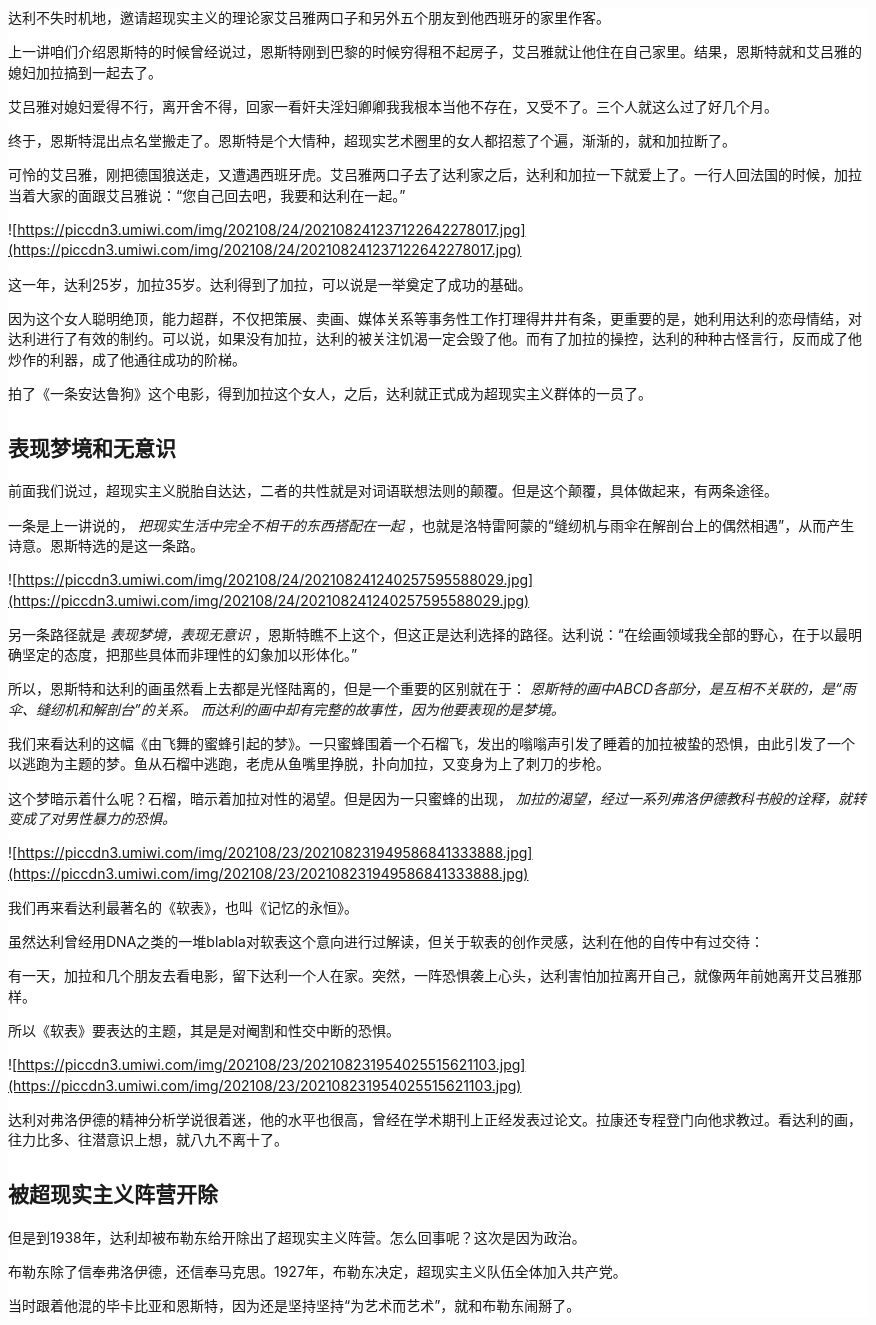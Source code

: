 达利不失时机地，邀请超现实主义的理论家艾吕雅两口子和另外五个朋友到他西班牙的家里作客。

上一讲咱们介绍恩斯特的时候曾经说过，恩斯特刚到巴黎的时候穷得租不起房子，艾吕雅就让他住在自己家里。结果，恩斯特就和艾吕雅的媳妇加拉搞到一起去了。

艾吕雅对媳妇爱得不行，离开舍不得，回家一看奸夫淫妇卿卿我我根本当他不存在，又受不了。三个人就这么过了好几个月。

终于，恩斯特混出点名堂搬走了。恩斯特是个大情种，超现实艺术圈里的女人都招惹了个遍，渐渐的，就和加拉断了。

可怜的艾吕雅，刚把德国狼送走，又遭遇西班牙虎。艾吕雅两口子去了达利家之后，达利和加拉一下就爱上了。一行人回法国的时候，加拉当着大家的面跟艾吕雅说：“您自己回去吧，我要和达利在一起。”

![https://piccdn3.umiwi.com/img/202108/24/202108241237122642278017.jpg](https://piccdn3.umiwi.com/img/202108/24/202108241237122642278017.jpg)

这一年，达利25岁，加拉35岁。达利得到了加拉，可以说是一举奠定了成功的基础。

因为这个女人聪明绝顶，能力超群，不仅把策展、卖画、媒体关系等事务性工作打理得井井有条，更重要的是，她利用达利的恋母情结，对达利进行了有效的制约。可以说，如果没有加拉，达利的被关注饥渴一定会毁了他。而有了加拉的操控，达利的种种古怪言行，反而成了他炒作的利器，成了他通往成功的阶梯。

拍了《一条安达鲁狗》这个电影，得到加拉这个女人，之后，达利就正式成为超现实主义群体的一员了。

## 表现梦境和无意识

前面我们说过，超现实主义脱胎自达达，二者的共性就是对词语联想法则的颠覆。但是这个颠覆，具体做起来，有两条途径。

一条是上一讲说的， *把现实生活中完全不相干的东西搭配在一起* ，也就是洛特雷阿蒙的“缝纫机与雨伞在解剖台上的偶然相遇”，从而产生诗意。恩斯特选的是这一条路。

![https://piccdn3.umiwi.com/img/202108/24/202108241240257595588029.jpg](https://piccdn3.umiwi.com/img/202108/24/202108241240257595588029.jpg)

另一条路径就是 *表现梦境，表现无意识* ，恩斯特瞧不上这个，但这正是达利选择的路径。达利说：“在绘画领域我全部的野心，在于以最明确坚定的态度，把那些具体而非理性的幻象加以形体化。”

所以，恩斯特和达利的画虽然看上去都是光怪陆离的，但是一个重要的区别就在于： *恩斯特的画中ABCD各部分，是互相不关联的，是“雨伞、缝纫机和解剖台”的关系。*  *而达利的画中却有完整的故事性，因为他要表现的是梦境。*

我们来看达利的这幅《由飞舞的蜜蜂引起的梦》。一只蜜蜂围着一个石榴飞，发出的嗡嗡声引发了睡着的加拉被蛰的恐惧，由此引发了一个以逃跑为主题的梦。鱼从石榴中逃跑，老虎从鱼嘴里挣脱，扑向加拉，又变身为上了刺刀的步枪。

这个梦暗示着什么呢？石榴，暗示着加拉对性的渴望。但是因为一只蜜蜂的出现， *加拉的渴望，经过一系列弗洛伊德教科书般的诠释，就转变成了对男性暴力的恐惧。*

![https://piccdn3.umiwi.com/img/202108/23/202108231949586841333888.jpg](https://piccdn3.umiwi.com/img/202108/23/202108231949586841333888.jpg)

我们再来看达利最著名的《软表》，也叫《记忆的永恒》。

虽然达利曾经用DNA之类的一堆blabla对软表这个意向进行过解读，但关于软表的创作灵感，达利在他的自传中有过交待：

有一天，加拉和几个朋友去看电影，留下达利一个人在家。突然，一阵恐惧袭上心头，达利害怕加拉离开自己，就像两年前她离开艾吕雅那样。

所以《软表》要表达的主题，其是是对阉割和性交中断的恐惧。

![https://piccdn3.umiwi.com/img/202108/23/202108231954025515621103.jpg](https://piccdn3.umiwi.com/img/202108/23/202108231954025515621103.jpg)

达利对弗洛伊德的精神分析学说很着迷，他的水平也很高，曾经在学术期刊上正经发表过论文。拉康还专程登门向他求教过。看达利的画，往力比多、往潜意识上想，就八九不离十了。

## 被超现实主义阵营开除

但是到1938年，达利却被布勒东给开除出了超现实主义阵营。怎么回事呢？这次是因为政治。

布勒东除了信奉弗洛伊德，还信奉马克思。1927年，布勒东决定，超现实主义队伍全体加入共产党。

当时跟着他混的毕卡比亚和恩斯特，因为还是坚持坚持“为艺术而艺术”，就和布勒东闹掰了。
